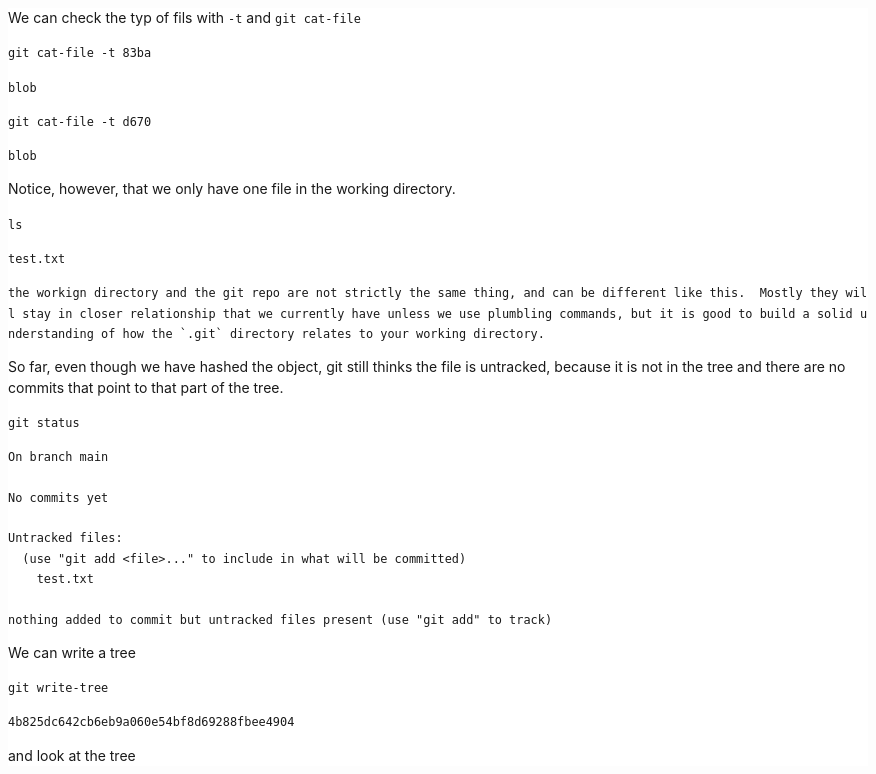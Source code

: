 We can check the typ of fils with `-t` and `git cat-file`
```
git cat-file -t 83ba
```

```
blob
```


```
git cat-file -t d670
```

```
blob
```

Notice, however, that we only have one file in the working directory. 

```
ls
```

```
test.txt
```


```{note}
the workign directory and the git repo are not strictly the same thing, and can be different like this.  Mostly they will stay in closer relationship that we currently have unless we use plumbling commands, but it is good to build a solid understanding of how the `.git` directory relates to your working directory.
```



So far, even though we have hashed the object, git still thinks the file is untracked, because it is not in the tree and there are no commits that point to that part of the tree.
```
git status
```

```
On branch main

No commits yet

Untracked files:
  (use "git add <file>..." to include in what will be committed)
	test.txt

nothing added to commit but untracked files present (use "git add" to track)
```

We can write a tree
```
git write-tree
```

```
4b825dc642cb6eb9a060e54bf8d69288fbee4904
```
and look at the tree
